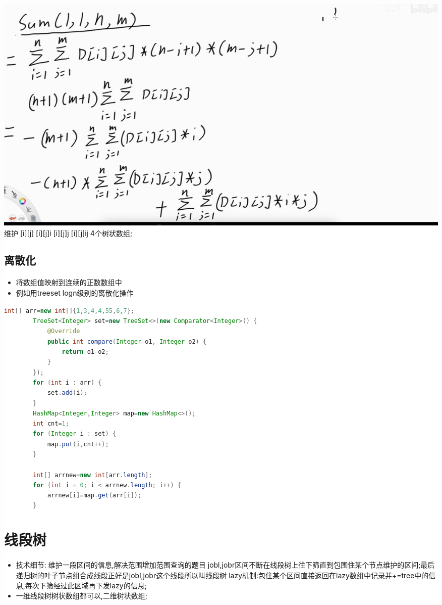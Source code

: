 ![alt text](image-27.png)
维护 [i][j] [i][j]i  [i][j]j [i][j]ij 4个树状数组;

## 离散化
- 将数组值映射到连续的正数数组中
- 例如用treeset logn级别的离散化操作
```java
int[] arr=new int[]{1,3,4,4,55,6,7};
        TreeSet<Integer> set=new TreeSet<>(new Comparator<Integer>() {
            @Override
            public int compare(Integer o1, Integer o2) {
                return o1-o2;
            }
        });
        for (int i : arr) {
            set.add(i);
        }
        HashMap<Integer,Integer> map=new HashMap<>();
        int cnt=1;
        for (Integer i : set) {
            map.put(i,cnt++);
        }
        
        int[] arrnew=new int[arr.length];
        for (int i = 0; i < arrnew.length; i++) {
            arrnew[i]=map.get(arr[i]);
        }

```
# 线段树
- 技术细节:
维护一段区间的信息,解决范围增加范围查询的题目
jobl,jobr区间不断在线段树上往下筛直到包围住某个节点维护的区间;最后递归树的叶子节点组合成线段正好是jobl,jobr这个线段所以叫线段树
lazy机制:包住某个区间直接返回在lazy数组中记录并+=tree中的信息,每次下筛经过此区域再下发lazy的信息;
- 一维线段树树状数组都可以,二维树状数组;
